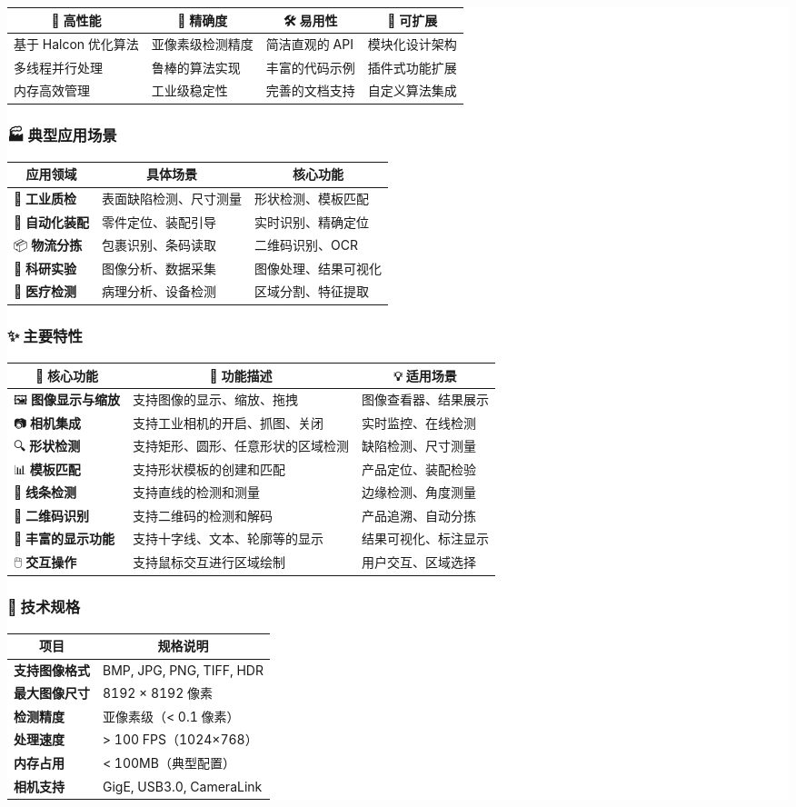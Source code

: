 | 🚀 **高性能** | 🎯 **精确度** | 🛠️ **易用性** | 🔧 **可扩展** |
|-------------|-------------|-------------|-------------|
| 基于 Halcon 优化算法 | 亚像素级检测精度 | 简洁直观的 API | 模块化设计架构 |
| 多线程并行处理 | 鲁棒的算法实现 | 丰富的代码示例 | 插件式功能扩展 |
| 内存高效管理 | 工业级稳定性 | 完善的文档支持 | 自定义算法集成 |

### 🏭 典型应用场景

<div align="center">

| 应用领域 | 具体场景 | 核心功能 |
|---------|---------|---------|
| 🔧 **工业质检** | 表面缺陷检测、尺寸测量 | 形状检测、模板匹配 |
| 🤖 **自动化装配** | 零件定位、装配引导 | 实时识别、精确定位 |
| 📦 **物流分拣** | 包裹识别、条码读取 | 二维码识别、OCR |
| 🔬 **科研实验** | 图像分析、数据采集 | 图像处理、结果可视化 |
| 🏥 **医疗检测** | 病理分析、设备检测 | 区域分割、特征提取 |

</div>

### ✨ 主要特性

<div align="center">

| 🎯 核心功能 | 📝 功能描述 | 💡 适用场景 |
|------------|------------|-----------|
| 🖼️ **图像显示与缩放** | 支持图像的显示、缩放、拖拽 | 图像查看器、结果展示 |
| 📷 **相机集成** | 支持工业相机的开启、抓图、关闭 | 实时监控、在线检测 |
| 🔍 **形状检测** | 支持矩形、圆形、任意形状的区域检测 | 缺陷检测、尺寸测量 |
| 📊 **模板匹配** | 支持形状模板的创建和匹配 | 产品定位、装配检验 |
| 📏 **线条检测** | 支持直线的检测和测量 | 边缘检测、角度测量 |
| 🔲 **二维码识别** | 支持二维码的检测和解码 | 产品追溯、自动分拣 |
| 🎨 **丰富的显示功能** | 支持十字线、文本、轮廓等的显示 | 结果可视化、标注显示 |
| 🖱️ **交互操作** | 支持鼠标交互进行区域绘制 | 用户交互、区域选择 |

</div>

### 🔧 技术规格

<div align="center">

| 项目 | 规格说明 |
|------|---------|
| **支持图像格式** | BMP, JPG, PNG, TIFF, HDR |
| **最大图像尺寸** | 8192 × 8192 像素 |
| **检测精度** | 亚像素级（< 0.1 像素） |
| **处理速度** | > 100 FPS（1024×768） |
| **内存占用** | < 100MB（典型配置） |
| **相机支持** | GigE, USB3.0, CameraLink |
